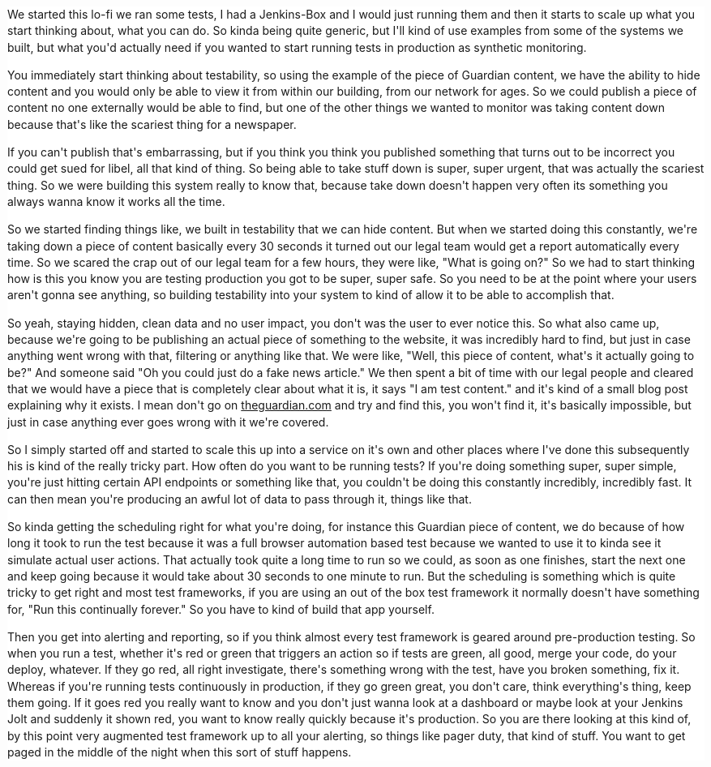 We started this lo-fi we ran some tests, I had a Jenkins-Box and I would just running them and then it starts to scale up what you start thinking about, what you can do. So kinda being quite generic, but I'll kind of use examples from some of the systems we built, but what you'd actually need if you wanted to start running tests in production as synthetic monitoring.

You immediately start thinking about testability, so using the example of the piece of Guardian content, we have the ability to hide content and you would only be able to view it from within our building, from our network for ages. So we could publish a piece of content no one externally would be able to find, but one of the other things we wanted to monitor was taking content down because that's like the scariest thing for a newspaper.

If you can't publish that's embarrassing, but if you think you think you published something that turns out to be incorrect you could get sued for libel, all that kind of thing. So being able to take stuff down is super, super urgent, that was actually the scariest thing. So we were building this system really to know that, because take down doesn't happen very often its something you always wanna know it works all the time.

So we started finding things like, we built in testability that we can hide content. But when we started doing this constantly, we're taking down a piece of content basically every 30 seconds it turned out our legal team would get a report automatically every time. So we scared the crap out of our legal team for a few hours, they were like, "What is going on?" So we had to start thinking how is this you know you are testing production you got to be super, super safe. So you need to be at the point where your users aren't gonna see anything, so building testability into your system to kind of allow it to be able to accomplish that.

So yeah, staying hidden, clean data and no user impact, you don't was the user to ever notice this. So what also came up, because we're going to be publishing an actual piece of something to the website, it was incredibly hard to find, but just in case anything went wrong with that, filtering or anything like that. We were like, "Well, this piece of content, what's it actually going to be?" And someone said "Oh you could just do a fake news article." We then spent a bit of time with our legal people and cleared that we would have a piece that is completely clear about what it is, it says "I am test content." and it's kind of a small blog post explaining why it exists. I mean don't go on [theguardian.com](http://theguardian.com) and try and find this, you won't find it, it's basically impossible, but just in case anything ever goes wrong with it we're covered.

So I simply started off and started to scale this up into a service on it's own and other places where I've done this subsequently his is kind of the really tricky part. How often do you want to be running tests? If you're doing something super, super simple, you're just hitting certain API endpoints or something like that, you couldn't be doing this constantly incredibly, incredibly fast. It can then mean you're producing an awful lot of data to pass through it, things like that.

So kinda getting the scheduling right for what you're doing, for instance this Guardian piece of content, we do because of how long it took to run the test because it was a full browser automation based test because we wanted to use it to kinda see it simulate actual user actions. That actually took quite a long time to run so we could, as soon as one finishes, start the next one and keep going because it would take about 30 seconds to one minute to run. But the scheduling is something which is quite tricky to get right and most test frameworks, if you are using an out of the box test framework it normally doesn't have something for, "Run this continually forever." So you have to kind of build that app yourself.

Then you get into alerting and reporting, so if you think almost every test framework is geared around pre-production testing. So when you run a test, whether it's red or green that triggers an action so if tests are green, all good, merge your code, do your deploy, whatever. If they go red, all right investigate, there's something wrong with the test, have you broken something, fix it. Whereas if you're running tests continuously in production, if they go green great, you don't care, think everything's thing, keep them going. If it goes red you really want to know and you don't just wanna look at a dashboard or maybe look at your Jenkins Jolt and suddenly it shown red, you want to know really quickly because it's production. So you are there looking at this kind of, by this point very augmented test framework up to all your alerting, so things like pager duty, that kind of stuff. You want to get paged in the middle of the night when this sort of stuff happens.
